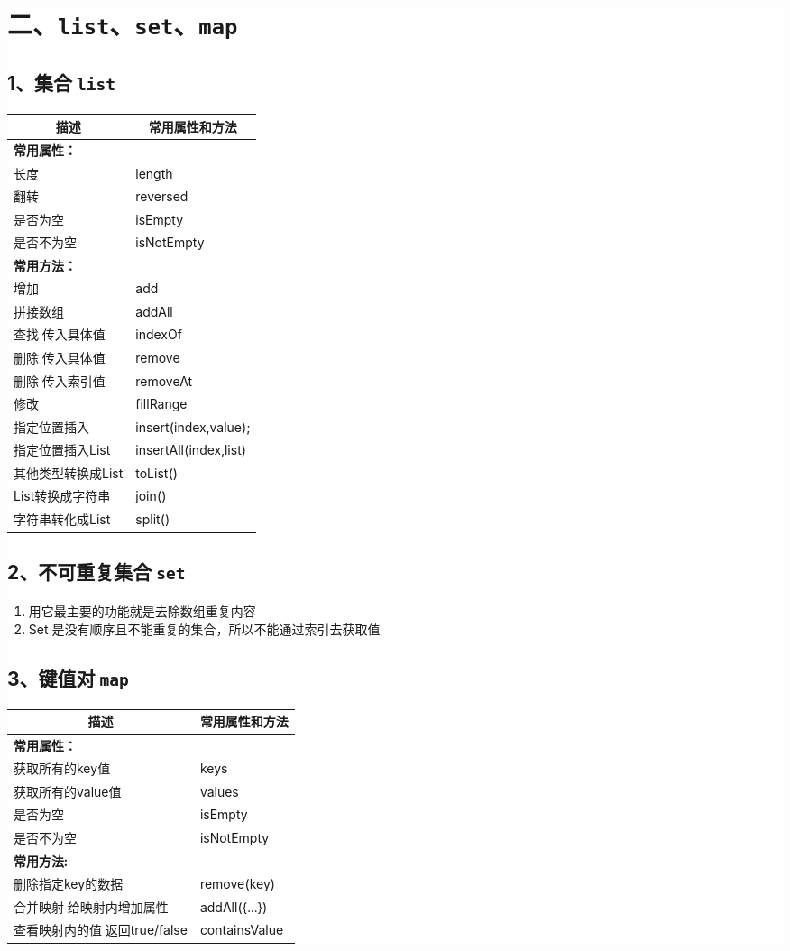 # 二、`list`、`set`、`map`

## 1、集合 `list`

| 描述 | 常用属性和方法 |
| ---- | -------------- |
|**常用属性：**||
|长度|length|
|翻转|reversed|
|是否为空|isEmpty|
|是否不为空|isNotEmpty|
|**常用方法：**||
|增加|add|
|拼接数组|addAll|
|查找  传入具体值|indexOf|
|删除  传入具体值|remove|
|删除  传入索引值|removeAt|
|修改|fillRange|
|指定位置插入|insert(index,value);|
|指定位置插入List|insertAll(index,list)|
|其他类型转换成List|toList()|    
|List转换成字符串|join()|      
|字符串转化成List|split()| 

## 2、不可重复集合 `set`

1. 用它最主要的功能就是去除数组重复内容
2. Set 是没有顺序且不能重复的集合，所以不能通过索引去获取值

## 3、键值对 `map`

| 描述                           | 常用属性和方法 |
| ------------------------------ | -------------- |
| **常用属性：**                     |                |
| 获取所有的key值                | keys           |
| 获取所有的value值              | values         |
| 是否为空                       | isEmpty        |
| 是否不为空                     | isNotEmpty     |
| **常用方法:**                      |                |
| 删除指定key的数据              | remove(key)    |
| 合并映射  给映射内增加属性     | addAll({...})  |
| 查看映射内的值  返回true/false | containsValue  |
